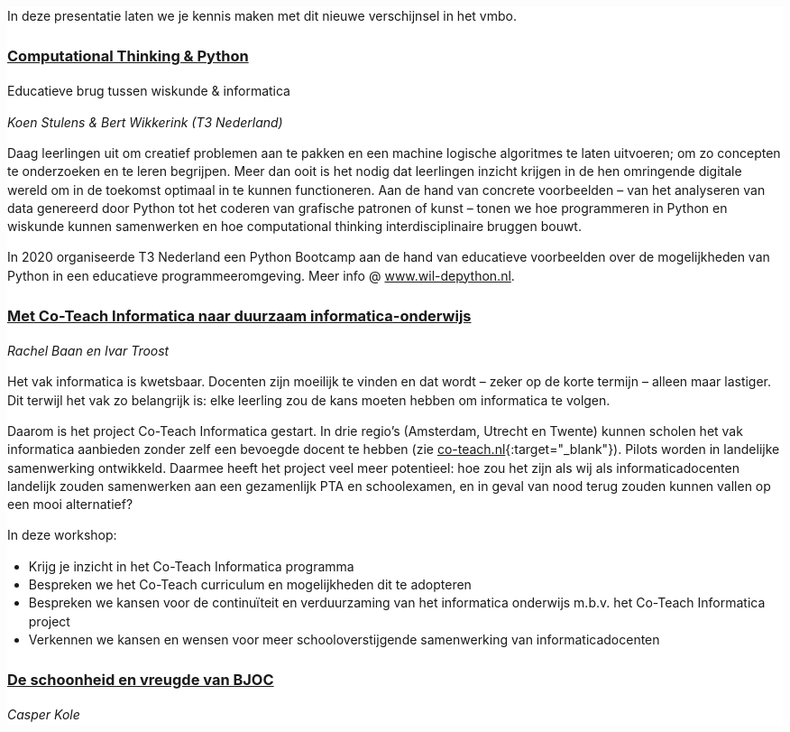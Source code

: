 In deze presentatie laten we je kennis maken met dit nieuwe verschijnsel in het vmbo.

### [Computational Thinking & Python](algemeen/ct-python-koen)

Educatieve brug tussen wiskunde & informatica

*Koen Stulens & Bert Wikkerink (T3 Nederland)*

Daag leerlingen uit om creatief problemen aan te pakken en een machine logische algoritmes te laten uitvoeren; 
om zo concepten te onderzoeken en te leren begrijpen. 
Meer dan ooit is het nodig dat leerlingen inzicht krijgen in de hen omringende digitale wereld 
om in de toekomst optimaal in te kunnen functioneren.
Aan de hand van concrete voorbeelden – van het analyseren van data genereerd door Python 
tot het coderen van grafische patronen of kunst –
tonen we hoe programmeren in Python en wiskunde kunnen samenwerken en 
hoe computational thinking interdisciplinaire bruggen bouwt.
 
In 2020 organiseerde T3 Nederland een Python Bootcamp aan de hand van educatieve voorbeelden 
over de mogelijkheden van Python in een educatieve programmeeromgeving.
Meer info @ www.wil-depython.nl.

### [Met Co-Teach Informatica naar duurzaam informatica-onderwijs](algemeen/co-teach-rachel)

*Rachel Baan en Ivar Troost*

Het vak informatica is kwetsbaar. 
Docenten zijn moeilijk te vinden en dat wordt – zeker op de korte termijn – alleen maar lastiger. 
Dit terwijl het vak zo belangrijk is: elke leerling zou de kans moeten hebben om informatica te volgen. 

Daarom is het project Co-Teach Informatica gestart. 
In drie regio’s (Amsterdam, Utrecht en Twente) kunnen scholen het vak informatica aanbieden 
zonder zelf een bevoegde docent te hebben (zie [co-teach.nl](https://co-teach.nl){:target="_blank"}). 
Pilots worden in landelijke samenwerking ontwikkeld. 
Daarmee heeft het project veel meer potentieel: 
hoe zou het zijn als wij als informaticadocenten landelijk zouden samenwerken aan een gezamenlijk PTA en schoolexamen, 
en in geval van nood terug zouden kunnen vallen op een mooi alternatief?

In deze workshop:

-	Krijg je inzicht in het Co-Teach Informatica programma
-	Bespreken we het Co-Teach curriculum en mogelijkheden dit te adopteren
-	Bespreken we kansen voor de continuïteit en verduurzaming van het informatica onderwijs m.b.v. het Co-Teach Informatica project
-	Verkennen we kansen en wensen voor meer schooloverstijgende samenwerking van informaticadocenten

### [De schoonheid en vreugde van BJOC](algemeen/bjoc-kole)

*Casper Kole*
 